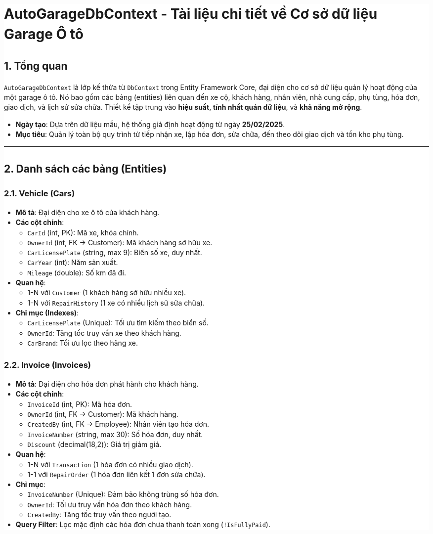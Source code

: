 # AutoGarageDbContext - Tài liệu chi tiết về Cơ sở dữ liệu Garage Ô tô

## 1. Tổng quan

`AutoGarageDbContext` là lớp kế thừa từ `DbContext` trong Entity Framework Core, đại diện cho cơ sở dữ liệu quản lý hoạt động của một garage ô tô. Nó bao gồm các bảng (entities) liên quan đến xe cộ, khách hàng, nhân viên, nhà cung cấp, phụ tùng, hóa đơn, giao dịch, và lịch sử sửa chữa. Thiết kế tập trung vào **hiệu suất**, **tính nhất quán dữ liệu**, và **khả năng mở rộng**.

- **Ngày tạo**: Dựa trên dữ liệu mẫu, hệ thống giả định hoạt động từ ngày **25/02/2025**.
- **Mục tiêu**: Quản lý toàn bộ quy trình từ tiếp nhận xe, lập hóa đơn, sửa chữa, đến theo dõi giao dịch và tồn kho phụ tùng.

---

## 2. Danh sách các bảng (Entities)

### 2.1. Vehicle (Cars)

- **Mô tả**: Đại diện cho xe ô tô của khách hàng.
- **Các cột chính**:
  - `CarId` (int, PK): Mã xe, khóa chính.
  - `OwnerId` (int, FK → Customer): Mã khách hàng sở hữu xe.
  - `CarLicensePlate` (string, max 9): Biển số xe, duy nhất.
  - `CarYear` (int): Năm sản xuất.
  - `Mileage` (double): Số km đã đi.
- **Quan hệ**:
  - 1-N với `Customer` (1 khách hàng sở hữu nhiều xe).
  - 1-N với `RepairHistory` (1 xe có nhiều lịch sử sửa chữa).
- **Chỉ mục (Indexes)**:
  - `CarLicensePlate` (Unique): Tối ưu tìm kiếm theo biển số.
  - `OwnerId`: Tăng tốc truy vấn xe theo khách hàng.
  - `CarBrand`: Tối ưu lọc theo hãng xe.

### 2.2. Invoice (Invoices)

- **Mô tả**: Đại diện cho hóa đơn phát hành cho khách hàng.
- **Các cột chính**:
  - `InvoiceId` (int, PK): Mã hóa đơn.
  - `OwnerId` (int, FK → Customer): Mã khách hàng.
  - `CreatedBy` (int, FK → Employee): Nhân viên tạo hóa đơn.
  - `InvoiceNumber` (string, max 30): Số hóa đơn, duy nhất.
  - `Discount` (decimal(18,2)): Giá trị giảm giá.
- **Quan hệ**:
  - 1-N với `Transaction` (1 hóa đơn có nhiều giao dịch).
  - 1-1 với `RepairOrder` (1 hóa đơn liên kết 1 đơn sửa chữa).
- **Chỉ mục**:
  - `InvoiceNumber` (Unique): Đảm bảo không trùng số hóa đơn.
  - `OwnerId`: Tối ưu truy vấn hóa đơn theo khách hàng.
  - `CreatedBy`: Tăng tốc truy vấn theo người tạo.
- **Query Filter**: Lọc mặc định các hóa đơn chưa thanh toán xong (`!IsFullyPaid`).
